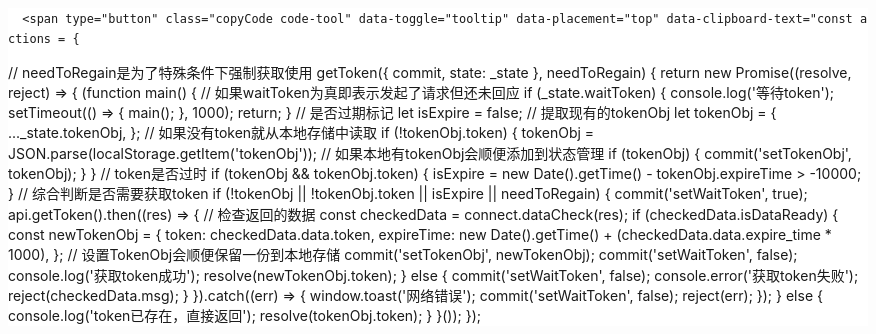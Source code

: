       <span type="button" class="copyCode code-tool" data-toggle="tooltip" data-placement="top" data-clipboard-text="const actions = {
  // needToRegain是为了特殊条件下强制获取使用
  getToken({ commit, state: _state }, needToRegain) {
    return new Promise((resolve, reject) => {
      (function main() {
        // 如果waitToken为真即表示发起了请求但还未回应
        if (_state.waitToken) {
          console.log('等待token');
          setTimeout(() => {
            main();
          }, 1000);
          return;
        }
        // 是否过期标记
        let isExpire = false;
        // 提取现有的tokenObj
        let tokenObj = {
          ..._state.tokenObj,
        };
        // 如果没有token就从本地存储中读取
        if (!tokenObj.token) {
          tokenObj = JSON.parse(localStorage.getItem('tokenObj'));
          // 如果本地有tokenObj会顺便添加到状态管理
          if (tokenObj) {
            commit('setTokenObj', tokenObj);
          }
        }
        // token是否过时
        if (tokenObj &amp;&amp; tokenObj.token) {
          isExpire = new Date().getTime() - tokenObj.expireTime > -10000;
        }
        // 综合判断是否需要获取token
        if (!tokenObj || !tokenObj.token || isExpire || needToRegain) {
          commit('setWaitToken', true);
          api.getToken().then((res) => {
            // 检查返回的数据
            const checkedData = connect.dataCheck(res);
            if (checkedData.isDataReady) {
              const newTokenObj = {
                token: checkedData.data.token,
                expireTime: new Date().getTime() + (checkedData.data.expire_time * 1000),
              };
              // 设置TokenObj会顺便保留一份到本地存储
              commit('setTokenObj', newTokenObj);
              commit('setWaitToken', false);
              console.log('获取token成功');
              resolve(newTokenObj.token);
            } else {
              commit('setWaitToken', false);
              console.error('获取token失败');
              reject(checkedData.msg);
            }
          }).catch((err) => {
            window.toast('网络错误');
            commit('setWaitToken', false);
            reject(err);
          });
        } else {
          console.log('token已存在，直接返回');
          resolve(tokenObj.token);
        }
      }());
    });